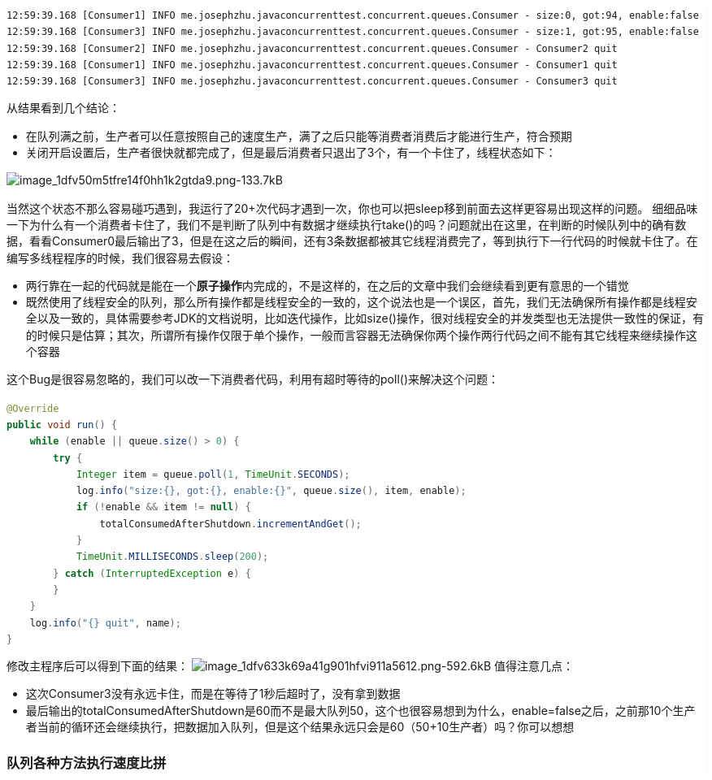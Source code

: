 ```
12:59:39.168 [Consumer1] INFO me.josephzhu.javaconcurrenttest.concurrent.queues.Consumer - size:0, got:94, enable:false
12:59:39.168 [Consumer3] INFO me.josephzhu.javaconcurrenttest.concurrent.queues.Consumer - size:1, got:95, enable:false
12:59:39.168 [Consumer2] INFO me.josephzhu.javaconcurrenttest.concurrent.queues.Consumer - Consumer2 quit
12:59:39.168 [Consumer1] INFO me.josephzhu.javaconcurrenttest.concurrent.queues.Consumer - Consumer1 quit
12:59:39.168 [Consumer3] INFO me.josephzhu.javaconcurrenttest.concurrent.queues.Consumer - Consumer3 quit
```
从结果看到几个结论：

- 在队列满之前，生产者可以任意按照自己的速度生产，满了之后只能等消费者消费后才能进行生产，符合预期
- 关闭开启设置后，生产者很快就都完成了，但是最后消费者只退出了3个，有一个卡住了，线程状态如下：

![image_1dfv50m5tfre14f0hh1k2gtda9.png-133.7kB][3]

当然这个状态不那么容易碰巧遇到，我运行了20+次代码才遇到一次，你也可以把sleep移到前面去这样更容易出现这样的问题。
细细品味一下为什么有一个消费者卡住了，我们不是判断了队列中有数据才继续执行take()的吗？问题就出在这里，在判断的时候队列中的确有数据，看看Consumer0最后输出了3，但是在这之后的瞬间，还有3条数据都被其它线程消费完了，等到执行下一行代码的时候就卡住了。在编写多线程程序的时候，我们很容易去假设：

- 两行靠在一起的代码就是能在一个**原子操作**内完成的，不是这样的，在之后的文章中我们会继续看到更有意思的一个错觉
- 既然使用了线程安全的队列，那么所有操作都是线程安全的一致的，这个说法也是一个误区，首先，我们无法确保所有操作都是线程安全以及一致的，具体需要参考JDK的文档说明，比如迭代操作，比如size()操作，很对线程安全的并发类型也无法提供一致性的保证，有的时候只是估算；其次，所谓所有操作仅限于单个操作，一般而言容器无法确保你两个操作两行代码之间不能有其它线程来继续操作这个容器

这个Bug是很容易忽略的，我们可以改一下消费者代码，利用有超时等待的poll()来解决这个问题：
```java
@Override
public void run() {
    while (enable || queue.size() > 0) {
        try {
            Integer item = queue.poll(1, TimeUnit.SECONDS);
            log.info("size:{}, got:{}, enable:{}", queue.size(), item, enable);
            if (!enable && item != null) {
                totalConsumedAfterShutdown.incrementAndGet();
            }
            TimeUnit.MILLISECONDS.sleep(200);
        } catch (InterruptedException e) {
        }
    }
    log.info("{} quit", name);
}
```
修改主程序后可以得到下面的结果：
![image_1dfv633k69a41g901hfvi911a5612.png-592.6kB][4]
值得注意几点：

- 这次Consumer3没有永远卡住，而是在等待了1秒后超时了，没有拿到数据
- 最后输出的totalConsumedAfterShutdown是60而不是最大队列50，这个也很容易想到为什么，enable=false之后，之前那10个生产者当前的循环还会继续执行，把数据加入队列，但是这个结果永远只会是60（50+10生产者）吗？你可以想想

### 队列各种方法执行速度比拼


  [1]: http://static.zybuluo.com/powerzhuye/kwyvmgkbbcfj2vxya8lvduzn/image_1dfuu0lnapb61bek2rbmed19pp9.png
  [2]: http://static.zybuluo.com/powerzhuye/ad2z4xswviq52fr6h1jrk2gi/image_1dfuuun4k50e1cg13j017hp15jh16.png
  [3]: http://static.zybuluo.com/powerzhuye/rt0j8hv0xdr3d07xifj6ufhd/image_1dfv50m5tfre14f0hh1k2gtda9.png
  [4]: http://static.zybuluo.com/powerzhuye/untkvqrri9p8vqf2hnxh4fh5/image_1dfv633k69a41g901hfvi911a5612.png
  [5]: http://static.zybuluo.com/powerzhuye/9f8py9cdpdwd0w0gihgdjswz/image_1dfv6drpq4c3pfu14j254p1m031i.png
  [6]: http://static.zybuluo.com/powerzhuye/lg7ufkzrae5rncdfe5y9mqoc/image_1dfv8o0so167fmdf1kticm1r5h2p.png
  [7]: http://static.zybuluo.com/powerzhuye/wiudyjz2vqlyni1lrcg08gs6/image_1dfv8bmqgpg82vf15m4os01qjp1v.png
  [8]: http://static.zybuluo.com/powerzhuye/4xvqrx6ak1hixeo4w2nplose/image_1dfv9l78mf9a1khp1uqgn53199e36.png
  [9]: http://static.zybuluo.com/powerzhuye/bokai1x9mxe3pbpxxudxxmk2/image_1dfvhc5g31vrj1dtbehf35qove4q.png
  [10]: http://static.zybuluo.com/powerzhuye/ljumc3hufdqpew71l3b4skrt/image_1dfvik2puns51b2b1qnev0o8ni57.png
  [11]: http://static.zybuluo.com/powerzhuye/o80g58hxwd7ddcaxy5vnqfvy/image_1dfviuu5revv1l4019ff1o971n6l74.png
  [12]: http://static.zybuluo.com/powerzhuye/x8whz1ehwwdi4dynrdqjtc7f/image_1dfvj1gm410g8crvh661fpuuft7h.png
  [13]: http://static.zybuluo.com/powerzhuye/9nbr644hrmxbkc0c5puono1h/image_1dfvkan7url27sg3ig3of15j19u.png
  [14]: http://static.zybuluo.com/powerzhuye/zjihzvkcgo5w1djmn9nsclro/image_1dfvknr245v01709123e94vmurar.png
  [15]: http://static.zybuluo.com/powerzhuye/wi8bl44b3nuwt0idtltyiio1/image_1dfvktfut1uj0h8gke2g2s1pg5b8.png
  [16]: http://static.zybuluo.com/powerzhuye/i585gye5wkxl3s87on8io1mq/image_1dfvmkm9v1hmjto41e6p1ovs492bl.png
  [17]: http://static.zybuluo.com/powerzhuye/le96afbi91nrdmhk0epwo5g9/image_1dfvo3359d6f14ah1qu21hu41bojc2.png
  [18]: http://static.zybuluo.com/powerzhuye/f6jsp3vatjdexjqs5opriadq/image_1dfvp8d55spm14t7erkr3mdbscf.png